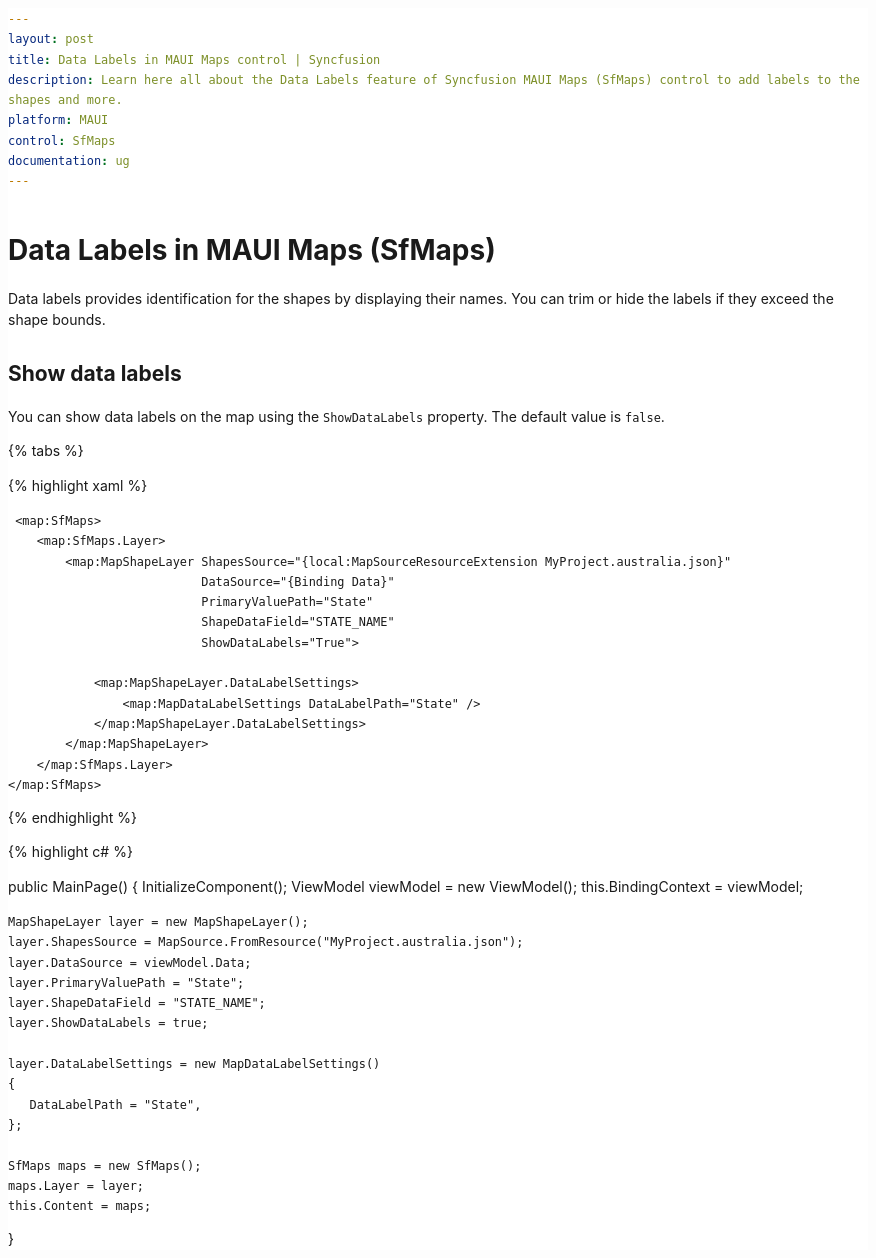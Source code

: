 ```yaml
---
layout: post
title: Data Labels in MAUI Maps control | Syncfusion
description: Learn here all about the Data Labels feature of Syncfusion MAUI Maps (SfMaps) control to add labels to the shapes and more.
platform: MAUI
control: SfMaps
documentation: ug
---
```


# Data Labels in MAUI Maps (SfMaps)

Data labels provides identification for the shapes by displaying their names. You can trim or hide the labels if they exceed the shape bounds.

## Show data labels

You can show data labels on the map using the `ShowDataLabels` property. The default value is `false`.

{% tabs %}

{% highlight xaml %}

     <map:SfMaps>
        <map:SfMaps.Layer>
            <map:MapShapeLayer ShapesSource="{local:MapSourceResourceExtension MyProject.australia.json}"
							   DataSource="{Binding Data}"        
							   PrimaryValuePath="State" 
							   ShapeDataField="STATE_NAME" 
							   ShowDataLabels="True">

                <map:MapShapeLayer.DataLabelSettings>
                    <map:MapDataLabelSettings DataLabelPath="State" />
                </map:MapShapeLayer.DataLabelSettings>
            </map:MapShapeLayer>
        </map:SfMaps.Layer>
    </map:SfMaps>

{% endhighlight %}

{% highlight c# %}

public MainPage()
{
    InitializeComponent();
    ViewModel viewModel = new ViewModel();
    this.BindingContext = viewModel;
	
    MapShapeLayer layer = new MapShapeLayer();
    layer.ShapesSource = MapSource.FromResource("MyProject.australia.json");
    layer.DataSource = viewModel.Data;
    layer.PrimaryValuePath = "State";
    layer.ShapeDataField = "STATE_NAME";
    layer.ShowDataLabels = true;

    layer.DataLabelSettings = new MapDataLabelSettings()
    {
       DataLabelPath = "State",
    };
	
    SfMaps maps = new SfMaps();
    maps.Layer = layer;
    this.Content = maps;
}